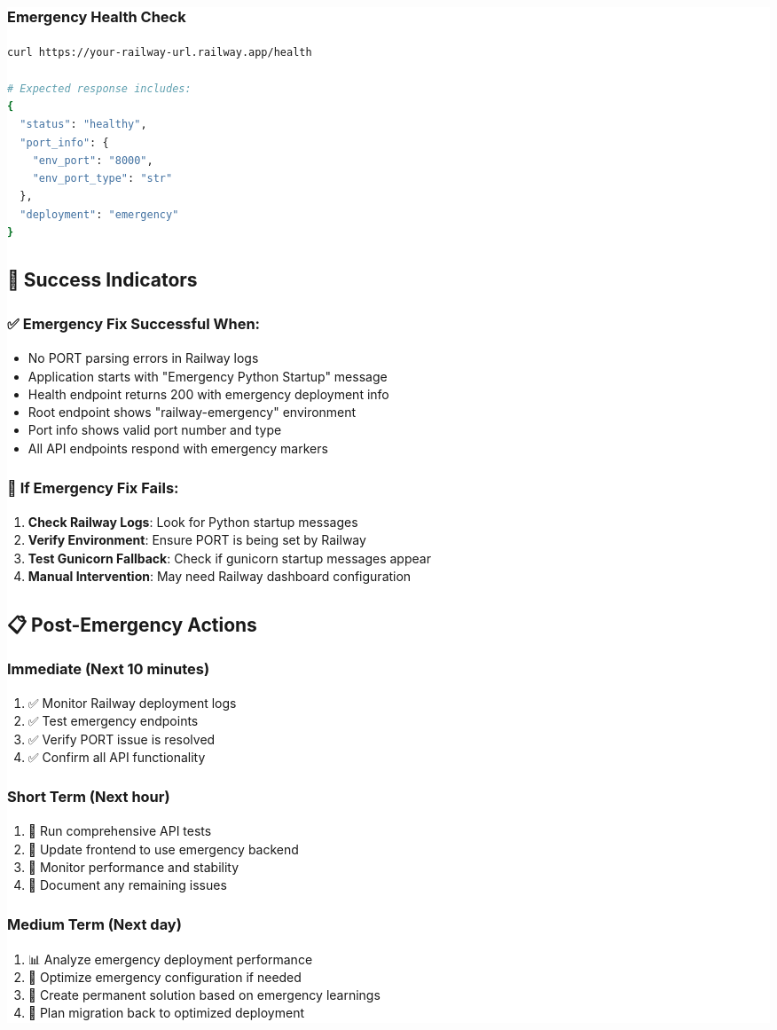 ### **Emergency Health Check**
```bash
curl https://your-railway-url.railway.app/health

# Expected response includes:
{
  "status": "healthy",
  "port_info": {
    "env_port": "8000", 
    "env_port_type": "str"
  },
  "deployment": "emergency"
}
```

## 🎉 Success Indicators

### ✅ **Emergency Fix Successful When:**
- No PORT parsing errors in Railway logs
- Application starts with "Emergency Python Startup" message
- Health endpoint returns 200 with emergency deployment info
- Root endpoint shows "railway-emergency" environment
- Port info shows valid port number and type
- All API endpoints respond with emergency markers

### 🚨 **If Emergency Fix Fails:**
1. **Check Railway Logs**: Look for Python startup messages
2. **Verify Environment**: Ensure PORT is being set by Railway
3. **Test Gunicorn Fallback**: Check if gunicorn startup messages appear
4. **Manual Intervention**: May need Railway dashboard configuration

## 📋 Post-Emergency Actions

### **Immediate (Next 10 minutes)**
1. ✅ Monitor Railway deployment logs
2. ✅ Test emergency endpoints
3. ✅ Verify PORT issue is resolved
4. ✅ Confirm all API functionality

### **Short Term (Next hour)**
1. 🔄 Run comprehensive API tests
2. 🔄 Update frontend to use emergency backend
3. 🔄 Monitor performance and stability
4. 🔄 Document any remaining issues

### **Medium Term (Next day)**
1. 📊 Analyze emergency deployment performance
2. 🔧 Optimize emergency configuration if needed
3. 📝 Create permanent solution based on emergency learnings
4. 🧪 Plan migration back to optimized deployment

